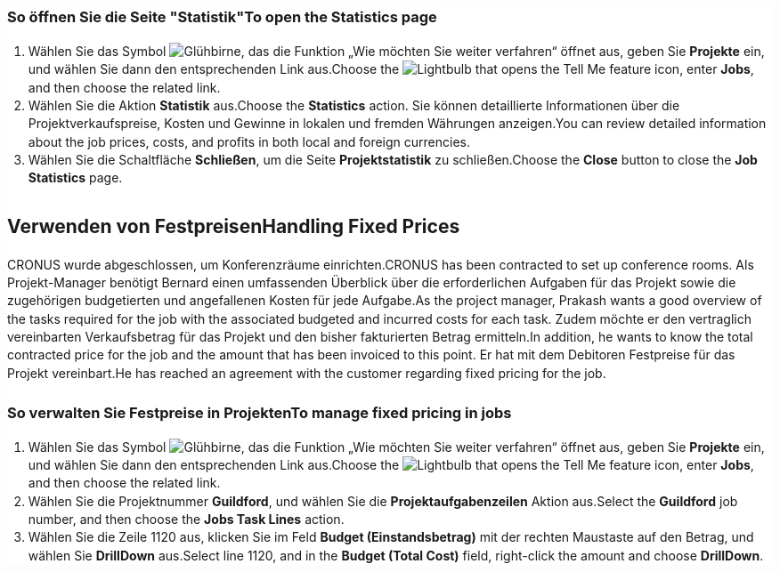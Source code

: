 ### <a name="to-open-the-statistics-page"></a><span data-ttu-id="59a45-345">So öffnen Sie die Seite "Statistik"</span><span class="sxs-lookup"><span data-stu-id="59a45-345">To open the Statistics page</span></span>  

1.  <span data-ttu-id="59a45-346">Wählen Sie das Symbol ![Glühbirne, das die Funktion „Wie möchten Sie weiter verfahren“ öffnet](media/ui-search/search_small.png "Was möchten Sie tun?") aus, geben Sie **Projekte** ein, und wählen Sie dann den entsprechenden Link aus.</span><span class="sxs-lookup"><span data-stu-id="59a45-346">Choose the ![Lightbulb that opens the Tell Me feature](media/ui-search/search_small.png "Tell me what you want to do") icon, enter **Jobs**, and then choose the related link.</span></span>  
2.  <span data-ttu-id="59a45-347">Wählen Sie die Aktion **Statistik** aus.</span><span class="sxs-lookup"><span data-stu-id="59a45-347">Choose the **Statistics** action.</span></span> <span data-ttu-id="59a45-348">Sie können detaillierte Informationen über die Projektverkaufspreise, Kosten und Gewinne in lokalen und fremden Währungen anzeigen.</span><span class="sxs-lookup"><span data-stu-id="59a45-348">You can review detailed information about the job prices, costs, and profits in both local and foreign currencies.</span></span>  
3.  <span data-ttu-id="59a45-349">Wählen Sie die Schaltfläche **Schließen**, um die Seite **Projektstatistik** zu schließen.</span><span class="sxs-lookup"><span data-stu-id="59a45-349">Choose the **Close** button to close the **Job Statistics** page.</span></span>  

## <a name="handling-fixed-prices"></a><span data-ttu-id="59a45-350">Verwenden von Festpreisen</span><span class="sxs-lookup"><span data-stu-id="59a45-350">Handling Fixed Prices</span></span>  
 <span data-ttu-id="59a45-351">CRONUS wurde abgeschlossen, um Konferenzräume einrichten.</span><span class="sxs-lookup"><span data-stu-id="59a45-351">CRONUS has been contracted to set up conference rooms.</span></span> <span data-ttu-id="59a45-352">Als Projekt-Manager benötigt Bernard einen umfassenden Überblick über die erforderlichen Aufgaben für das Projekt sowie die zugehörigen budgetierten und angefallenen Kosten für jede Aufgabe.</span><span class="sxs-lookup"><span data-stu-id="59a45-352">As the project manager, Prakash wants a good overview of the tasks required for the job with the associated budgeted and incurred costs for each task.</span></span> <span data-ttu-id="59a45-353">Zudem möchte er den vertraglich vereinbarten Verkaufsbetrag für das Projekt und den bisher fakturierten Betrag ermitteln.</span><span class="sxs-lookup"><span data-stu-id="59a45-353">In addition, he wants to know the total contracted price for the job and the amount that has been invoiced to this point.</span></span> <span data-ttu-id="59a45-354">Er hat mit dem Debitoren Festpreise für das Projekt vereinbart.</span><span class="sxs-lookup"><span data-stu-id="59a45-354">He has reached an agreement with the customer regarding fixed pricing for the job.</span></span>  

### <a name="to-manage-fixed-pricing-in-jobs"></a><span data-ttu-id="59a45-355">So verwalten Sie Festpreise in Projekten</span><span class="sxs-lookup"><span data-stu-id="59a45-355">To manage fixed pricing in jobs</span></span>  

1. <span data-ttu-id="59a45-356">Wählen Sie das Symbol ![Glühbirne, das die Funktion „Wie möchten Sie weiter verfahren“ öffnet](media/ui-search/search_small.png "Was möchten Sie tun?") aus, geben Sie **Projekte** ein, und wählen Sie dann den entsprechenden Link aus.</span><span class="sxs-lookup"><span data-stu-id="59a45-356">Choose the ![Lightbulb that opens the Tell Me feature](media/ui-search/search_small.png "Tell me what you want to do") icon, enter **Jobs**, and then choose the related link.</span></span>  
2. <span data-ttu-id="59a45-357">Wählen Sie die Projektnummer **Guildford**, und wählen Sie die **Projektaufgabenzeilen** Aktion aus.</span><span class="sxs-lookup"><span data-stu-id="59a45-357">Select the **Guildford** job number, and then choose the **Jobs Task Lines** action.</span></span>  
3. <span data-ttu-id="59a45-358">Wählen Sie die Zeile 1120 aus, klicken Sie im Feld **Budget (Einstandsbetrag)** mit der rechten Maustaste auf den Betrag, und wählen Sie **DrillDown** aus.</span><span class="sxs-lookup"><span data-stu-id="59a45-358">Select line 1120, and in the **Budget (Total Cost)** field, right-click the amount and choose **DrillDown**.</span></span>  
